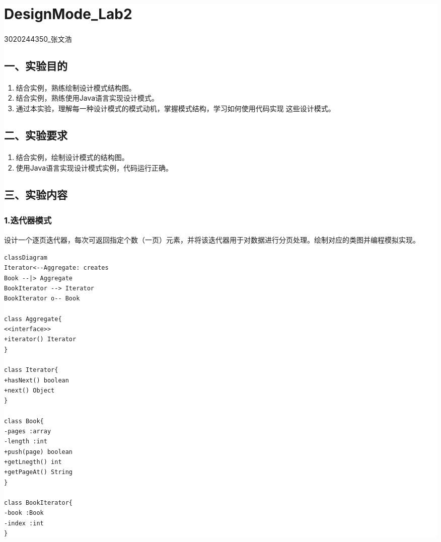 # DesignMode_Lab2

3020244350_张文浩

## 一、实验目的

1. 结合实例，熟练绘制设计模式结构图。
2. 结合实例，熟练使用Java语言实现设计模式。
3. 通过本实验，理解每一种设计模式的模式动机，掌握模式结构，学习如何使用代码实现
   这些设计模式。

## 二、实验要求

1. 结合实例，绘制设计模式的结构图。
2. 使用Java语言实现设计模式实例，代码运行正确。

## 三、实验内容

### 1.迭代器模式

设计一个逐页迭代器，每次可返回指定个数（一页）元素，并将该迭代器用于对数据进行分页处理。绘制对应的类图并编程模拟实现。

```mermaid
classDiagram
Iterator<--Aggregate: creates
Book --|> Aggregate
BookIterator --> Iterator
BookIterator o-- Book

class Aggregate{
<<interface>>
+iterator() Iterator
}

class Iterator{
+hasNext() boolean
+next() Object
}

class Book{
-pages :array
-length :int
+push(page) boolean
+getLnegth() int
+getPageAt() String
}

class BookIterator{
-book :Book
-index :int
}
```
